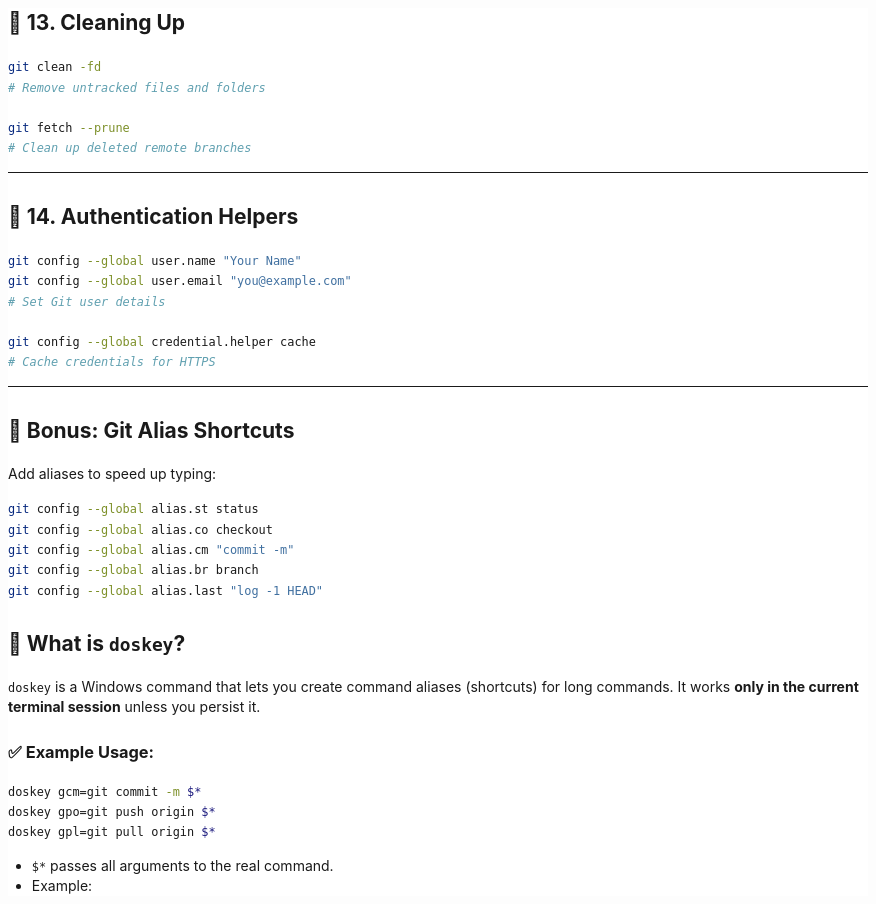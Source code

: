 
## 🧹 13. **Cleaning Up**

```bash
git clean -fd
# Remove untracked files and folders

git fetch --prune
# Clean up deleted remote branches
```

---

## 🔐 14. **Authentication Helpers**

```bash
git config --global user.name "Your Name"
git config --global user.email "you@example.com"
# Set Git user details

git config --global credential.helper cache
# Cache credentials for HTTPS
```

---

## 🏁 Bonus: Git Alias Shortcuts

Add aliases to speed up typing:

```bash
git config --global alias.st status
git config --global alias.co checkout
git config --global alias.cm "commit -m"
git config --global alias.br branch
git config --global alias.last "log -1 HEAD"
```

## 🧵 What is `doskey`?

`doskey` is a Windows command that lets you create command aliases (shortcuts) for long commands. It works **only in the current terminal session** unless you persist it.

### ✅ Example Usage:

```bash
doskey gcm=git commit -m $*
doskey gpo=git push origin $*
doskey gpl=git pull origin $*
```

* `$*` passes all arguments to the real command.
* Example:
